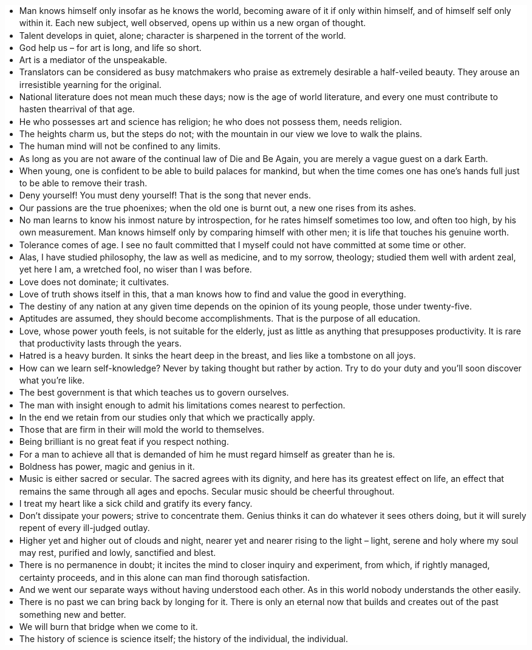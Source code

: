  - Man knows himself only insofar as he knows the world, becoming aware of it if only within himself, and of himself self only within it. Each new subject, well observed, opens up within us a new organ of thought.
 - Talent develops in quiet, alone; character is sharpened in the torrent of the world.
 - God help us – for art is long, and life so short.
 - Art is a mediator of the unspeakable.
 - Translators can be considered as busy matchmakers who praise as extremely desirable a half-veiled beauty. They arouse an irresistible yearning for the original.
 - National literature does not mean much these days; now is the age of world literature, and every one must contribute to hasten thearrival of that age.
 - He who possesses art and science has religion; he who does not possess them, needs religion.
 - The heights charm us, but the steps do not; with the mountain in our view we love to walk the plains.
 - The human mind will not be confined to any limits.
 - As long as you are not aware of the continual law of Die and Be Again, you are merely a vague guest on a dark Earth.
 - When young, one is confident to be able to build palaces for mankind, but when the time comes one has one’s hands full just to be able to remove their trash.
 - Deny yourself! You must deny yourself! That is the song that never ends.
 - Our passions are the true phoenixes; when the old one is burnt out, a new one rises from its ashes.
 - No man learns to know his inmost nature by introspection, for he rates himself sometimes too low, and often too high, by his own measurement. Man knows himself only by comparing himself with other men; it is life that touches his genuine worth.
 - Tolerance comes of age. I see no fault committed that I myself could not have committed at some time or other.
 - Alas, I have studied philosophy, the law as well as medicine, and to my sorrow, theology; studied them well with ardent zeal, yet here I am, a wretched fool, no wiser than I was before.
 - Love does not dominate; it cultivates.
 - Love of truth shows itself in this, that a man knows how to find and value the good in everything.
 - The destiny of any nation at any given time depends on the opinion of its young people, those under twenty-five.
 - Aptitudes are assumed, they should become accomplishments. That is the purpose of all education.
 - Love, whose power youth feels, is not suitable for the elderly, just as little as anything that presupposes productivity. It is rare that productivity lasts through the years.
 - Hatred is a heavy burden. It sinks the heart deep in the breast, and lies like a tombstone on all joys.
 - How can we learn self-knowledge? Never by taking thought but rather by action. Try to do your duty and you’ll soon discover what you’re like.
 - The best government is that which teaches us to govern ourselves.
 - The man with insight enough to admit his limitations comes nearest to perfection.
 - In the end we retain from our studies only that which we practically apply.
 - Those that are firm in their will mold the world to themselves.
 - Being brilliant is no great feat if you respect nothing.
 - For a man to achieve all that is demanded of him he must regard himself as greater than he is.
 - Boldness has power, magic and genius in it.
 - Music is either sacred or secular. The sacred agrees with its dignity, and here has its greatest effect on life, an effect that remains the same through all ages and epochs. Secular music should be cheerful throughout.
 - I treat my heart like a sick child and gratify its every fancy.
 - Don’t dissipate your powers; strive to concentrate them. Genius thinks it can do whatever it sees others doing, but it will surely repent of every ill-judged outlay.
 - Higher yet and higher out of clouds and night, nearer yet and nearer rising to the light – light, serene and holy where my soul may rest, purified and lowly, sanctified and blest.
 - There is no permanence in doubt; it incites the mind to closer inquiry and experiment, from which, if rightly managed, certainty proceeds, and in this alone can man find thorough satisfaction.
 - And we went our separate ways without having understood each other. As in this world nobody understands the other easily.
 - There is no past we can bring back by longing for it. There is only an eternal now that builds and creates out of the past something new and better.
 - We will burn that bridge when we come to it.
 - The history of science is science itself; the history of the individual, the individual.